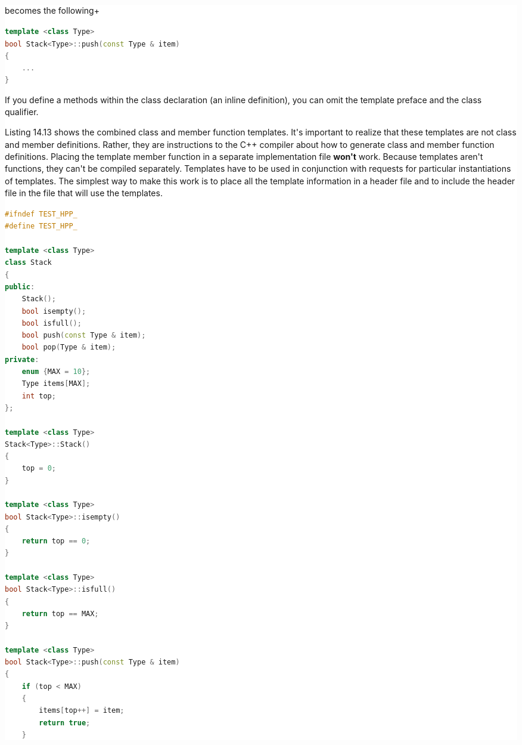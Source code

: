 becomes the following+

```C++
template <class Type>
bool Stack<Type>::push(const Type & item)
{
	...
}
```

If you define a methods within the class declaration (an inline definition), you can omit the template preface and the class qualifier.

Listing 14.13 shows the combined class and member function templates. It's important to realize that these templates are not class and member definitions. Rather, they are instructions to the C++ compiler about how to generate class and member function definitions. Placing the template member function in a separate implementation file **won't** work. Because templates aren't functions, they can't be compiled separately. Templates have to be used in conjunction with requests for particular instantiations of templates. The simplest way to make this work is to place all the template information in a header file and to include the header file in the file that will use the templates.

```C++
#ifndef TEST_HPP_
#define TEST_HPP_

template <class Type>
class Stack
{
public:
	Stack();
	bool isempty();
	bool isfull();
	bool push(const Type & item);
	bool pop(Type & item);
private:
	enum {MAX = 10};
	Type items[MAX];
	int top;	
};

template <class Type>
Stack<Type>::Stack()
{
	top = 0;
}

template <class Type>
bool Stack<Type>::isempty()
{
	return top == 0;
}

template <class Type>
bool Stack<Type>::isfull()
{
	return top == MAX;
}

template <class Type>
bool Stack<Type>::push(const Type & item)
{
	if (top < MAX)
	{
		items[top++] = item;
		return true;
	}
```